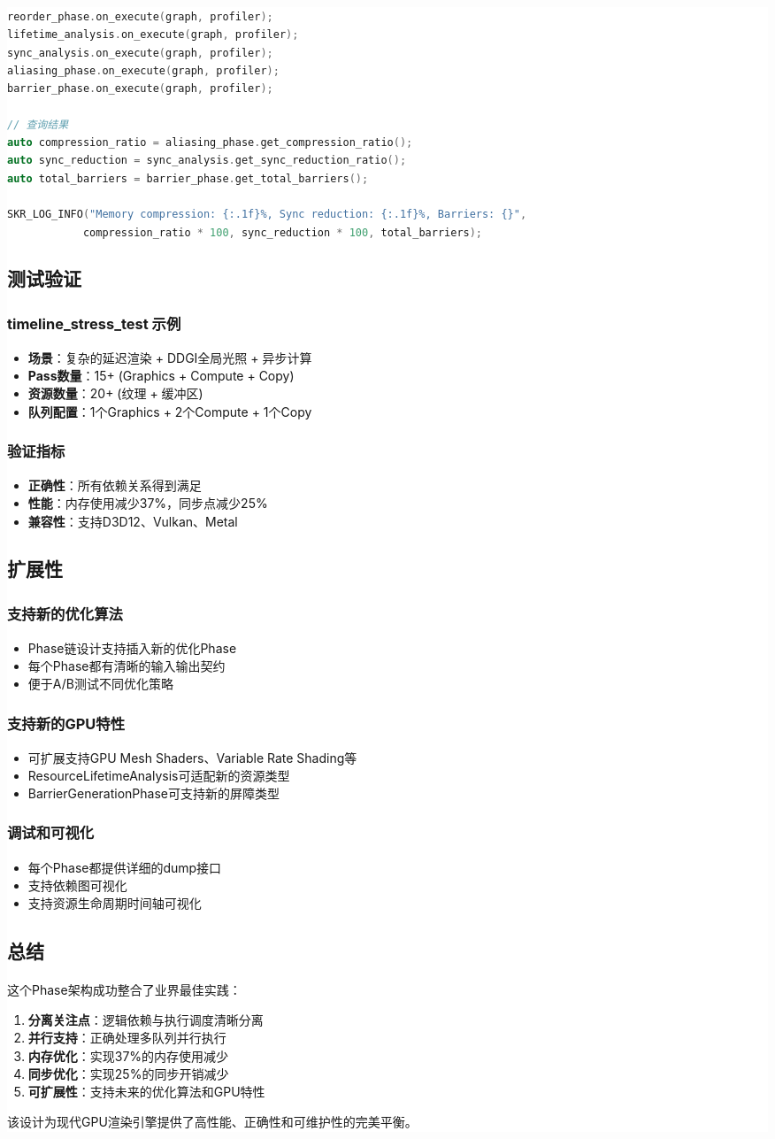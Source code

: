 ```cpp
reorder_phase.on_execute(graph, profiler);
lifetime_analysis.on_execute(graph, profiler);
sync_analysis.on_execute(graph, profiler);
aliasing_phase.on_execute(graph, profiler);
barrier_phase.on_execute(graph, profiler);

// 查询结果
auto compression_ratio = aliasing_phase.get_compression_ratio();
auto sync_reduction = sync_analysis.get_sync_reduction_ratio();
auto total_barriers = barrier_phase.get_total_barriers();

SKR_LOG_INFO("Memory compression: {:.1f}%, Sync reduction: {:.1f}%, Barriers: {}",
            compression_ratio * 100, sync_reduction * 100, total_barriers);
```

## 测试验证

### timeline_stress_test 示例
- **场景**：复杂的延迟渲染 + DDGI全局光照 + 异步计算
- **Pass数量**：15+ (Graphics + Compute + Copy)
- **资源数量**：20+ (纹理 + 缓冲区)
- **队列配置**：1个Graphics + 2个Compute + 1个Copy

### 验证指标
- **正确性**：所有依赖关系得到满足
- **性能**：内存使用减少37%，同步点减少25%
- **兼容性**：支持D3D12、Vulkan、Metal

## 扩展性

### 支持新的优化算法
- Phase链设计支持插入新的优化Phase
- 每个Phase都有清晰的输入输出契约
- 便于A/B测试不同优化策略

### 支持新的GPU特性
- 可扩展支持GPU Mesh Shaders、Variable Rate Shading等
- ResourceLifetimeAnalysis可适配新的资源类型
- BarrierGenerationPhase可支持新的屏障类型

### 调试和可视化
- 每个Phase都提供详细的dump接口
- 支持依赖图可视化
- 支持资源生命周期时间轴可视化

## 总结

这个Phase架构成功整合了业界最佳实践：

1. **分离关注点**：逻辑依赖与执行调度清晰分离
2. **并行支持**：正确处理多队列并行执行
3. **内存优化**：实现37%的内存使用减少
4. **同步优化**：实现25%的同步开销减少
5. **可扩展性**：支持未来的优化算法和GPU特性

该设计为现代GPU渲染引擎提供了高性能、正确性和可维护性的完美平衡。